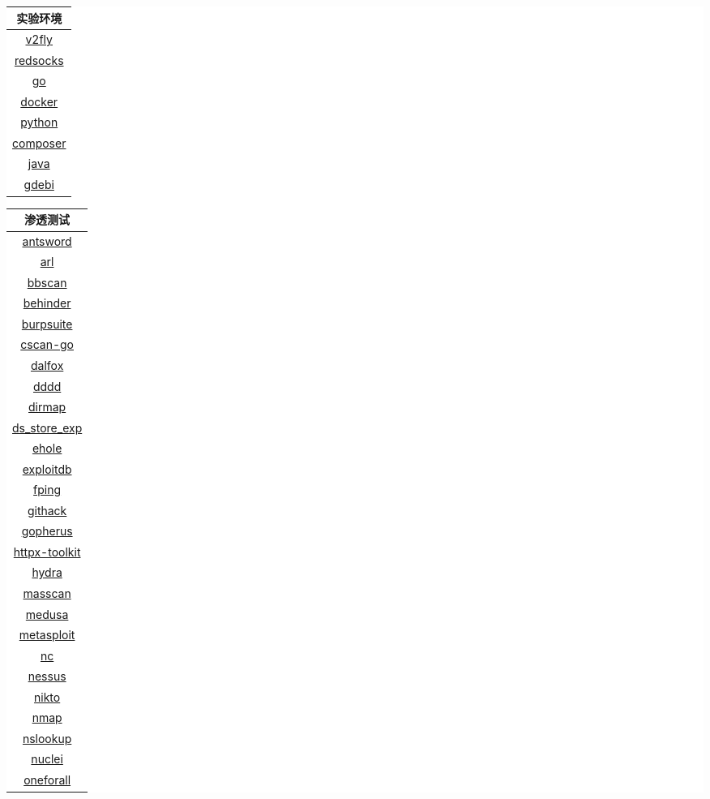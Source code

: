 |                       实验环境                        |
| :---------------------------------------------------: |
|           [v2fly](https://github.com/v2fly)           |
|     [redsocks](https://github.com/darkk/redsocks)     |
|                 [go](https://go.dev/)                 |
|           [docker](https://www.docker.com/)           |
|           [python](https://www.python.org/)           |
|         [composer](https://getcomposer.org/)          |
| [java](https://github.com/adoptium/temurin8-binaries) |
|      [gdebi](https://github.com/linuxmint/gdebi)      |

|                           渗透测试                           |
| :----------------------------------------------------------: |
|   [antsword](https://github.com/AntSwordProject/antSword)    |
|     [arl](https://github.com/TophantTechnology/ARL-doc)      |
|         [bbscan](https://github.com/lijiejie/BBScan)         |
|       [behinder](https://github.com/rebeyond/Behinder)       |
|        [burpsuite](https://portswigger.net/burp/pro)         |
|       [cscan-go](https://github.com/ifacker/cscan-go)        |
|          [dalfox](https://github.com/hahwul/dalfox)          |
|        [dddd](https://github.com/SleepingBag945/dddd)        |
|        [dirmap](https://github.com/H4ckForJob/dirmap)        |
|   [ds_store_exp](https://github.com/lijiejie/ds_store_exp)   |
|      [ehole](https://github.com/EdgeSecurityTeam/EHole)      |
|           [exploitdb](https://www.exploit-db.com/)           |
|        [fping](https://salsa.debian.org/debian/fping)        |
|        [githack](https://github.com/lijiejie/GitHack)        |
|      [gopherus](https://github.com/tarunkant/Gopherus)       |
| [httpx-toolkit](https://gitlab.com/kalilinux/packages/httpx-toolkit) |
|     [hydra](https://github.com/vanhauser-thc/thc-hydra)      |
|   [masscan](https://github.com/robertdavidgraham/masscan)    |
|        [medusa](https://github.com/jmk-foofus/medusa)        |
|          [metasploit](https://www.metasploit.com/)           |
|            [nc](https://netcat.sourceforge.net/)             |
| [nessus](https://www.tenable.com/downloads/nessus?loginAttempted=true) |
|     [nikto](https://gitlab.com/kalilinux/packages/nikto)     |
|                  [nmap](https://nmap.org/)                   |
|       [nslookup](https://github.com/alsotang/nslookup)       |
|     [nuclei](https://github.com/projectdiscovery/nuclei)     |
|     [oneforall](https://github.com/shmilylty/OneForAll)      |